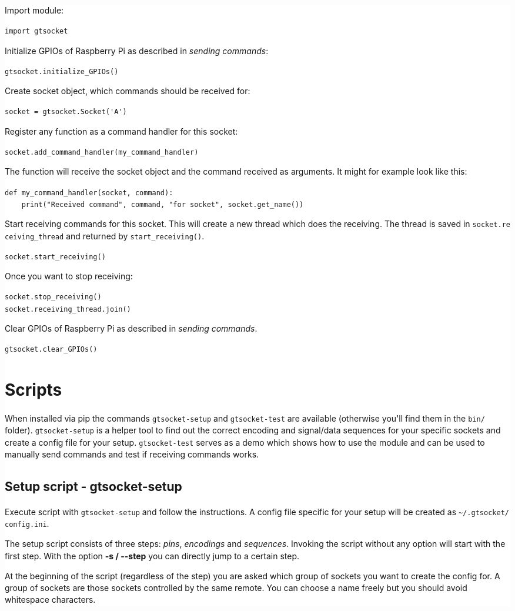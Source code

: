 Import module:

	import gtsocket
	
Initialize GPIOs of Raspberry Pi as described in *sending commands*:

	gtsocket.initialize_GPIOs()
	
Create socket object, which commands should be received for:

	socket = gtsocket.Socket('A')
	
Register any function as a command handler for this socket:

	socket.add_command_handler(my_command_handler)
	
The function will receive the socket object and the command received as arguments. It might for example look like this:

	def my_command_handler(socket, command):
		print("Received command", command, "for socket", socket.get_name())
		
Start receiving commands for this socket. This will create a new thread which does the receiving. The thread is saved in 
`socket.receiving_thread` and returned by `start_receiving()`.

	socket.start_receiving()
	
Once you want to stop receiving:

	socket.stop_receiving()
	socket.receiving_thread.join()

Clear GPIOs of Raspberry Pi as described in *sending commands*.

	gtsocket.clear_GPIOs()
	
Scripts
=======

When installed via pip the commands `gtsocket-setup` and `gtsocket-test` are available (otherwise you'll find them in the `bin/` folder).
`gtsocket-setup` is a helper tool to find out the correct encoding and signal/data sequences for your specific sockets and 
create a config file for your setup. 
`gtsocket-test` serves as a demo which shows how to use the module and can be used to manually send commands and test if 
receiving commands works.

Setup script - gtsocket-setup
----------------------------------

Execute script with `gtsocket-setup` and follow the instructions. A config file specific for your setup will be created as `~/.gtsocket/config.ini`.

The setup script consists of three steps: *pins*, *encodings* and *sequences*.
Invoking the script without any option will start with the first step. 
With the option **-s / --step** you can directly jump to a certain step.

At the beginning of the script (regardless of the step) you are asked which group of sockets you want to create the config for. A group of sockets are 
those sockets controlled by the same remote. You can choose a name freely but you should avoid whitespace characters.
